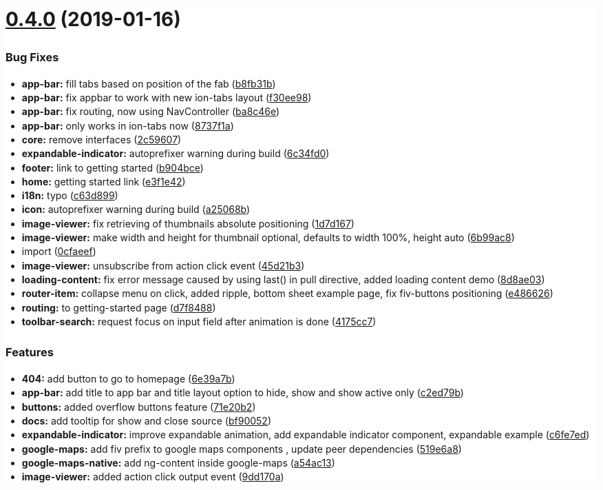 

<a name="0.4.0"></a>
# [0.4.0](https://github.com/fivethree-team/fivethree/compare/v0.1.0...v0.4.0) (2019-01-16)


### Bug Fixes

* **app-bar:** fill tabs based on position of the fab ([b8fb31b](https://github.com/fivethree-team/fivethree/commit/b8fb31b))
* **app-bar:** fix appbar to work with new ion-tabs layout ([f30ee98](https://github.com/fivethree-team/fivethree/commit/f30ee98))
* **app-bar:** fix routing, now using NavController ([ba8c46e](https://github.com/fivethree-team/fivethree/commit/ba8c46e))
* **app-bar:** only works in ion-tabs now ([8737f1a](https://github.com/fivethree-team/fivethree/commit/8737f1a))
* **core:** remove interfaces ([2c59607](https://github.com/fivethree-team/fivethree/commit/2c59607))
* **expandable-indicator:** autoprefixer warning during build ([6c34fd0](https://github.com/fivethree-team/fivethree/commit/6c34fd0))
* **footer:** link to getting started ([b904bce](https://github.com/fivethree-team/fivethree/commit/b904bce))
* **home:** getting started link ([e3f1e42](https://github.com/fivethree-team/fivethree/commit/e3f1e42))
* **i18n:** typo ([c63d899](https://github.com/fivethree-team/fivethree/commit/c63d899))
* **icon:** autoprefixer warning during build ([a25068b](https://github.com/fivethree-team/fivethree/commit/a25068b))
* **image-viewer:** fix retrieving of thumbnails absolute positioning ([1d7d167](https://github.com/fivethree-team/fivethree/commit/1d7d167))
* **image-viewer:** make width and height for thumbnail optional, defaults to width 100%, height auto ([6b99ac8](https://github.com/fivethree-team/fivethree/commit/6b99ac8))
* import ([0cfaeef](https://github.com/fivethree-team/fivethree/commit/0cfaeef))
* **image-viewer:** unsubscribe from action click event ([45d21b3](https://github.com/fivethree-team/fivethree/commit/45d21b3))
* **loading-content:** fix error message caused by using last() in pull directive, added loading content demo ([8d8ae03](https://github.com/fivethree-team/fivethree/commit/8d8ae03))
* **router-item:** collapse menu on click, added ripple, bottom sheet example page, fix fiv-buttons positioning ([e486626](https://github.com/fivethree-team/fivethree/commit/e486626))
* **routing:** to getting-started page ([d7f8488](https://github.com/fivethree-team/fivethree/commit/d7f8488))
* **toolbar-search:** request focus on input field after animation is done ([4175cc7](https://github.com/fivethree-team/fivethree/commit/4175cc7))


### Features

* **404:** add button to go to homepage ([6e39a7b](https://github.com/fivethree-team/fivethree/commit/6e39a7b))
* **app-bar:** add title to app bar and title layout option to hide, show and show active only ([c2ed79b](https://github.com/fivethree-team/fivethree/commit/c2ed79b))
* **buttons:** added overflow buttons feature ([71e20b2](https://github.com/fivethree-team/fivethree/commit/71e20b2))
* **docs:** add tooltip for show and close source ([bf90052](https://github.com/fivethree-team/fivethree/commit/bf90052))
* **expandable-indicator:** improve expandable animation, add expandable indicator component, expandable example ([c6fe7ed](https://github.com/fivethree-team/fivethree/commit/c6fe7ed))
* **google-maps:** add fiv prefix to google maps components , update peer dependencies ([519e6a8](https://github.com/fivethree-team/fivethree/commit/519e6a8))
* **google-maps-native:** add ng-content inside google-maps ([a54ac13](https://github.com/fivethree-team/fivethree/commit/a54ac13))
* **image-viewer:** added action click output event ([9dd170a](https://github.com/fivethree-team/fivethree/commit/9dd170a))